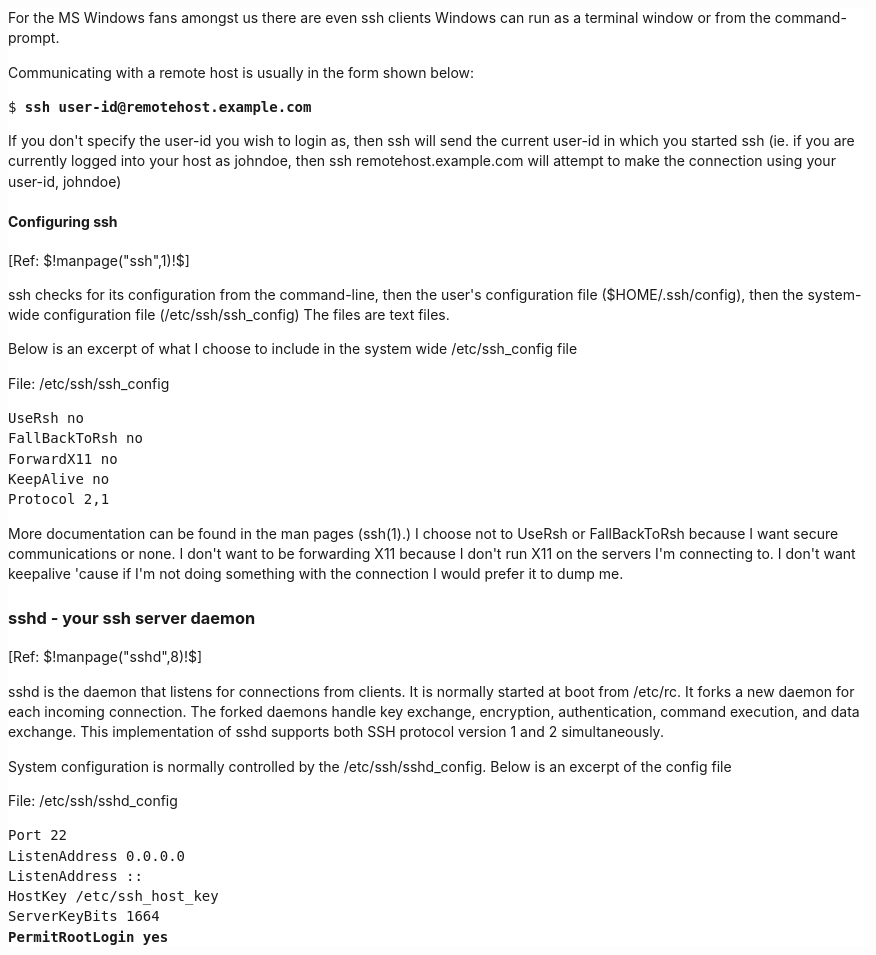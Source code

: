 <p> For the MS Windows fans amongst us there are even ssh clients Windows can 
  run as a terminal window or from the command-prompt.</p>
  
<p>Communicating with a remote host is usually in the form shown below:</p>

<pre class="command-line">
$ <b>ssh user-id@remotehost.example.com</b>
</pre>

<p>If you don't specify the user-id you wish to login as, then ssh will send the 
current user-id in which you started ssh (ie. if you are currently logged into 
your host as johndoe, then ssh remotehost.example.com will attempt to make the 
connection using your user-id, johndoe)</p>
  
#### <a name="sshconfig"></a>Configuring ssh

&#91;Ref: $!manpage("ssh",1)!$]

ssh checks for its configuration from the command-line, then the user's configuration 
file ($HOME/.ssh/config), then the system-wide configuration file (/etc/ssh/ssh_config) 
The files are text files.

Below is an excerpt of what I choose to include in the system wide /etc/ssh_config 
file
  
File: /etc/ssh/ssh_config

<pre class="config-file">
UseRsh no
FallBackToRsh no
ForwardX11 no
KeepAlive no
Protocol 2,1
</pre>

<p>More documentation can be found in the man pages (ssh(1).) I choose not to 
  UseRsh or FallBackToRsh because I want secure communications or none. I don't 
  want to be forwarding X11 because I don't run X11 on the servers I'm connecting 
  to. I don't want keepalive 'cause if I'm not doing something with the connection 
  I would prefer it to dump me.</p>
  
### <a name="sshd"></a> sshd - your ssh server daemon

&#91;Ref: $!manpage("sshd",8)!$]

sshd is the daemon that listens for connections from clients. It is normally started at boot from /etc/rc. 
It forks a new daemon for each incoming connection. The forked daemons handle 
key exchange, encryption, authentication, command execution, and data exchange. 
This implementation of sshd supports both SSH protocol version 1 and 2 simultaneously.

System configuration is normally controlled by the /etc/ssh/sshd_config. Below 
is an excerpt of the config file

File: /etc/ssh/sshd_config

<pre class="config-file">
Port 22
ListenAddress 0.0.0.0 
ListenAddress ::
HostKey /etc/ssh_host_key
ServerKeyBits 1664
<b>PermitRootLogin yes</b>
</pre>
